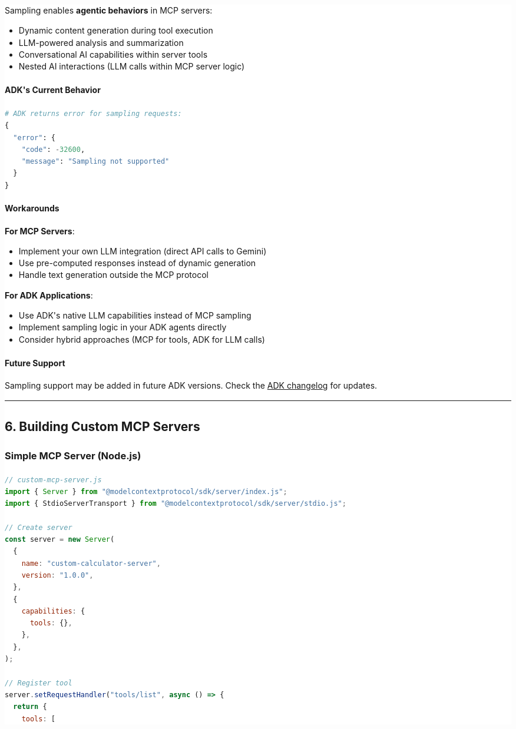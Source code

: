 Sampling enables **agentic behaviors** in MCP servers:

- Dynamic content generation during tool execution
- LLM-powered analysis and summarization
- Conversational AI capabilities within server tools
- Nested AI interactions (LLM calls within MCP server logic)

#### ADK's Current Behavior

```python
# ADK returns error for sampling requests:
{
  "error": {
    "code": -32600,
    "message": "Sampling not supported"
  }
}
```

#### Workarounds

**For MCP Servers**:

- Implement your own LLM integration (direct API calls to Gemini)
- Use pre-computed responses instead of dynamic generation
- Handle text generation outside the MCP protocol

**For ADK Applications**:

- Use ADK's native LLM capabilities instead of MCP sampling
- Implement sampling logic in your ADK agents directly
- Consider hybrid approaches (MCP for tools, ADK for LLM calls)

#### Future Support

Sampling support may be added in future ADK versions. Check the
[ADK changelog](https://github.com/google/adk-python/blob/main/CHANGELOG.md)
for updates.

---

## 6. Building Custom MCP Servers

### Simple MCP Server (Node.js)

```javascript
// custom-mcp-server.js
import { Server } from "@modelcontextprotocol/sdk/server/index.js";
import { StdioServerTransport } from "@modelcontextprotocol/sdk/server/stdio.js";

// Create server
const server = new Server(
  {
    name: "custom-calculator-server",
    version: "1.0.0",
  },
  {
    capabilities: {
      tools: {},
    },
  },
);

// Register tool
server.setRequestHandler("tools/list", async () => {
  return {
    tools: [
```
